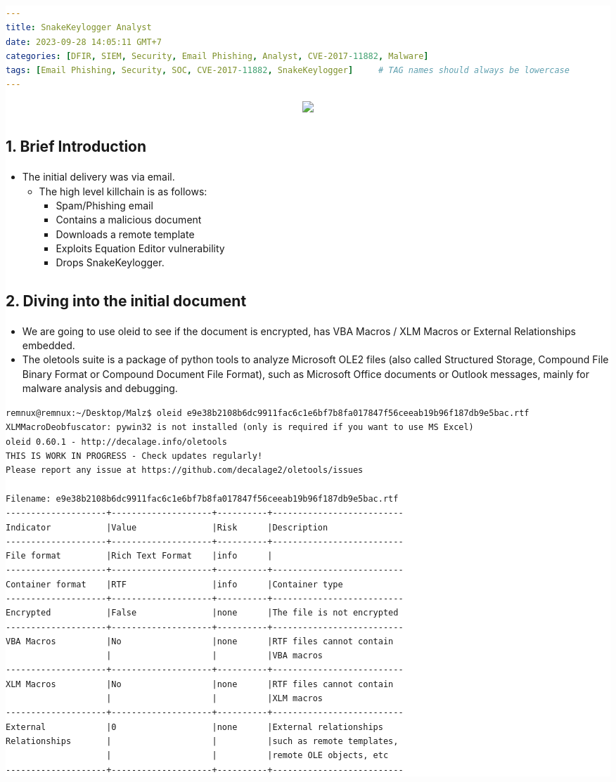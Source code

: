 ```yaml
---
title: SnakeKeylogger Analyst
date: 2023-09-28 14:05:11 GMT+7
categories: [DFIR, SIEM, Security, Email Phishing, Analyst, CVE-2017-11882, Malware]
tags: [Email Phishing, Security, SOC, CVE-2017-11882, SnakeKeylogger]     # TAG names should always be lowercase
---
```


<p align="center">
  <img src="https://miro.medium.com/v2/resize:fit:620/1*a1wCMVt1O3Dh-1efGILVHA.jpeg" />
</p>

## 1. Brief Introduction
- The initial delivery was via email.
    - The high level killchain is as follows:
        - Spam/Phishing email
        - Contains a malicious document
        - Downloads a remote template
        - Exploits Equation Editor vulnerability
        - Drops SnakeKeylogger.
        
## 2. Diving into the initial document
- We are going to use oleid to see if the document is encrypted, has VBA Macros / XLM Macros or External Relationships embedded.
- The oletools suite is a package of python tools to analyze Microsoft OLE2 files (also called Structured Storage, Compound File Binary Format or Compound Document File Format), such as Microsoft Office documents or Outlook messages, mainly for malware analysis and debugging.

```
remnux@remnux:~/Desktop/Malz$ oleid e9e38b2108b6dc9911fac6c1e6bf7b8fa017847f56ceeab19b96f187db9e5bac.rtf 
XLMMacroDeobfuscator: pywin32 is not installed (only is required if you want to use MS Excel)
oleid 0.60.1 - http://decalage.info/oletools
THIS IS WORK IN PROGRESS - Check updates regularly!
Please report any issue at https://github.com/decalage2/oletools/issues

Filename: e9e38b2108b6dc9911fac6c1e6bf7b8fa017847f56ceeab19b96f187db9e5bac.rtf
--------------------+--------------------+----------+--------------------------
Indicator           |Value               |Risk      |Description               
--------------------+--------------------+----------+--------------------------
File format         |Rich Text Format    |info      |                          
--------------------+--------------------+----------+--------------------------
Container format    |RTF                 |info      |Container type            
--------------------+--------------------+----------+--------------------------
Encrypted           |False               |none      |The file is not encrypted 
--------------------+--------------------+----------+--------------------------
VBA Macros          |No                  |none      |RTF files cannot contain  
                    |                    |          |VBA macros                
--------------------+--------------------+----------+--------------------------
XLM Macros          |No                  |none      |RTF files cannot contain  
                    |                    |          |XLM macros                
--------------------+--------------------+----------+--------------------------
External            |0                   |none      |External relationships    
Relationships       |                    |          |such as remote templates, 
                    |                    |          |remote OLE objects, etc   
--------------------+--------------------+----------+--------------------------
```
